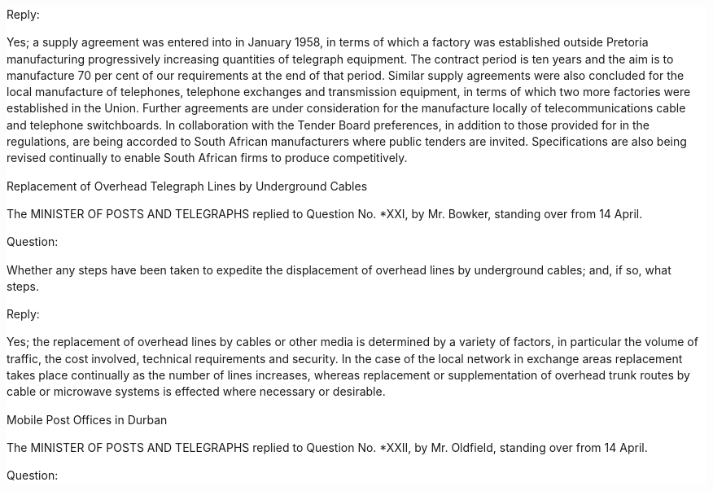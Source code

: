 <answer by="#minister_of_posts_and_telegraphs" to="#bowker">

<heading>Reply:</heading>

<p>Yes; a supply agreement was entered into in January 1958, in terms of which a factory was established outside Pretoria manufacturing progressively increasing quantities of telegraph equipment. The contract period is ten years and the aim is to manufacture 70 per cent of our requirements at the end of that period. Similar supply agreements were also concluded for the local manufacture of telephones, telephone exchanges and transmission equipment, in terms of which two more factories were established in the Union. Further agreements are under consideration for the manufacture locally of telecommunications cable and telephone switchboards. In collaboration with the Tender Board preferences, in addition to those provided for in the regulations, are being accorded to South African manufacturers where public tenders are invited. Specifications are also being revised continually to enable South African firms to produce competitively.</p>

</answer>

</oralStatements>

<oralStatements>

<heading>Replacement of Overhead Telegraph Lines by Underground Cables</heading>

<p>The MINISTER OF POSTS AND TELEGRAPHS replied to Question No. *XXI, by Mr. Bowker, standing over from 14 April.</p>

<question by="#bowker" to="#minister_of_posts_and_telegraphs">

<heading>Question:</heading>

<p>Whether any steps have been taken to expedite the displacement of overhead lines by underground cables; and, if so, what steps.</p>

</question>

<answer by="#minister_of_posts_and_telegraphs" to="#bowker">

<heading>Reply:</heading>

<p>Yes; the replacement of overhead lines by cables or other media is determined by a variety of factors, in particular the volume of traffic, the cost involved, technical requirements and security. In the case of the local network in exchange areas replacement takes place continually as the number of lines increases, whereas replacement or supplementation of overhead trunk routes by cable or microwave systems is effected where necessary or desirable.</p>

</answer>

</oralStatements>

<oralStatements>

<heading><span class="col_4735-4736" refersTo="page_0964"/>Mobile Post Offices in Durban</heading>

<p>The MINISTER OF POSTS AND TELEGRAPHS replied to Question No. *XXII, by Mr. Oldfield, standing over from 14 April.</p>

<question by="#oldfield" to="#minister_of_posts_and_telegraphs">

<heading>Question:</heading>

<ol>
